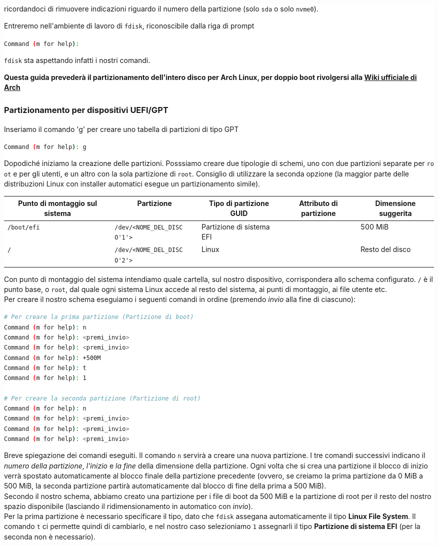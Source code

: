 ricordandoci di rimuovere indicazioni riguardo il numero della partizione (solo `sda` o solo `nvme0`).

Entreremo nell'ambiente di lavoro di `fdisk`, riconoscibile dalla riga di prompt

```bash
Command (m for help): 
```

`fdisk` sta aspettando infatti i nostri comandi.

**Questa guida prevederà il partizionamento dell'intero disco per Arch Linux, per doppio boot rivolgersi alla [Wiki ufficiale di Arch](https://wiki.archlinux.org/)**

### Partizionamento per dispositivi UEFI/GPT

Inseriamo il comando 'g' per creare uno tabella di partizioni  di tipo GPT

```bash
Command (m for help): g
```

Dopodiché iniziamo la creazione delle partizioni. Posssiamo creare due tipologie di schemi, uno con due partizioni separate per `root` e per gli utenti, e un altro con la sola partizione di `root`. Consiglio di utilizzare la seconda opzione (la maggior parte delle distribuzioni Linux con installer automatici esegue un partizionamento simile).

| Punto di montaggio sul sistema | Partizione                 | Tipo di partizione GUID   | Attributo di partizione | Dimensione suggerita |
| ------------------------------ | -------------------------- | ------------------------- | ----------------------- | -------------------- |
| `/boot/efi`                    | `/dev/<NOME_DEL_DISCO'1'>` | Partizione di sistema EFI |                         | 500 MiB              |
| `/`                            | `/dev/<NOME_DEL_DISCO'2'>` | Linux                     |                         | Resto del disco      |

Con punto di montaggio del sistema intendiamo quale cartella, sul nostro dispositivo, corrispondera allo schema configurato. `/` è il punto base, o `root`, dal quale ogni sistema Linux accede al resto del sistema, ai punti di montaggio, ai file utente etc.  
Per creare il nostro schema eseguiamo i seguenti comandi in ordine (premendo *invio* alla fine di ciascuno):

```bash
# Per creare la prima partizione (Partizione di boot)
Command (m for help): n
Command (m for help): <premi_invio>
Command (m for help): <premi_invio>
Command (m for help): +500M
Command (m for help): t
Command (m for help): 1

# Per creare la seconda partizione (Partizione di root)
Command (m for help): n
Command (m for help): <premi_invio>
Command (m for help): <premi_invio>
Command (m for help): <premi_invio>
```

Breve spiegazione dei comandi eseguiti. Il comando `n` servirà a creare una nuova partizione. I tre comandi successivi indicano il *numero della partizione*, *l'inizio* e *la fine* della dimensione della partizione. Ogni volta che si crea una partizione il blocco di inizio verrà spostato automaticamente al blocco finale della partizione precedente (ovvero, se creiamo la prima partizione da 0 MiB a 500 MiB, la seconda partizione partirà automaticamente dal blocco di fine della prima a 500 MiB).  
Secondo il nostro schema, abbiamo creato una partizione per i file di boot da 500 MiB e la partizione di root per il resto del nostro spazio disponibile (lasciando il ridimensionamento in automatico con *invio*).  
Per la prima partizione è necessario specificare il tipo, dato che `fdisk` assegana automaticamente il tipo **Linux File System**. Il comando `t` ci permette quindi di cambiarlo, e nel nostro caso selezioniamo `1` assegnarli il tipo **Partizione di sistema EFI** (per la seconda non è necessario).

